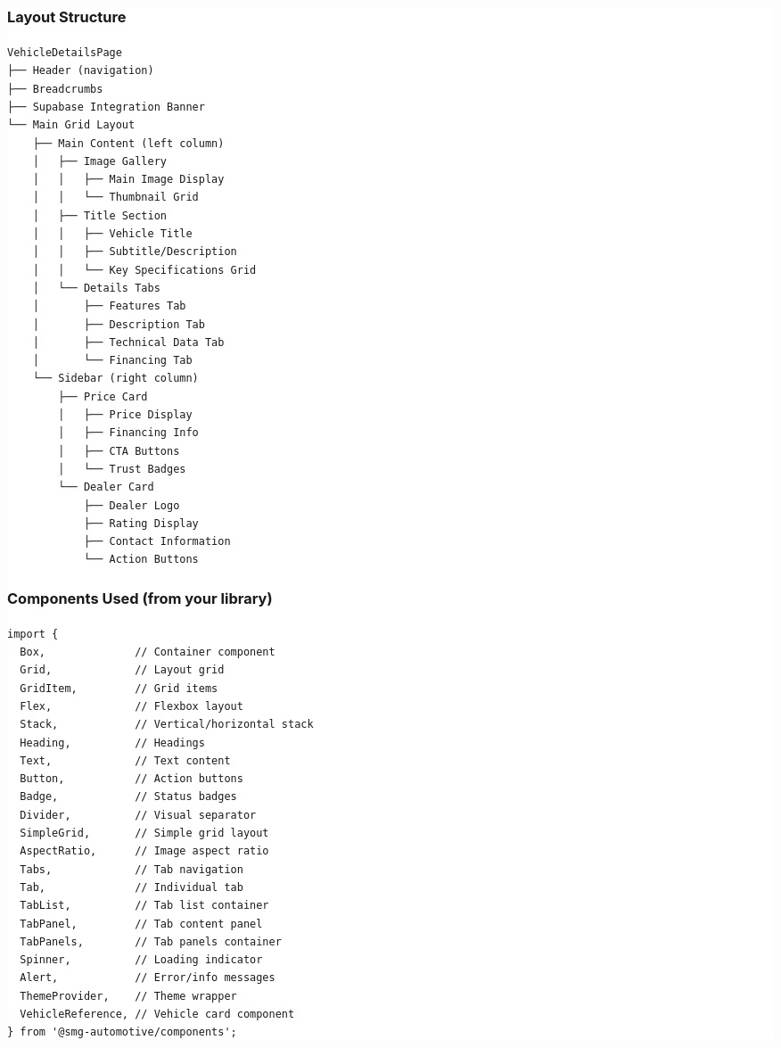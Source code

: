 ### Layout Structure
```
VehicleDetailsPage
├── Header (navigation)
├── Breadcrumbs
├── Supabase Integration Banner
└── Main Grid Layout
    ├── Main Content (left column)
    │   ├── Image Gallery
    │   │   ├── Main Image Display
    │   │   └── Thumbnail Grid
    │   ├── Title Section
    │   │   ├── Vehicle Title
    │   │   ├── Subtitle/Description
    │   │   └── Key Specifications Grid
    │   └── Details Tabs
    │       ├── Features Tab
    │       ├── Description Tab
    │       ├── Technical Data Tab
    │       └── Financing Tab
    └── Sidebar (right column)
        ├── Price Card
        │   ├── Price Display
        │   ├── Financing Info
        │   ├── CTA Buttons
        │   └── Trust Badges
        └── Dealer Card
            ├── Dealer Logo
            ├── Rating Display
            ├── Contact Information
            └── Action Buttons
```

### Components Used (from your library)

```tsx
import {
  Box,              // Container component
  Grid,             // Layout grid
  GridItem,         // Grid items
  Flex,             // Flexbox layout
  Stack,            // Vertical/horizontal stack
  Heading,          // Headings
  Text,             // Text content
  Button,           // Action buttons
  Badge,            // Status badges
  Divider,          // Visual separator
  SimpleGrid,       // Simple grid layout
  AspectRatio,      // Image aspect ratio
  Tabs,             // Tab navigation
  Tab,              // Individual tab
  TabList,          // Tab list container
  TabPanel,         // Tab content panel
  TabPanels,        // Tab panels container
  Spinner,          // Loading indicator
  Alert,            // Error/info messages
  ThemeProvider,    // Theme wrapper
  VehicleReference, // Vehicle card component
} from '@smg-automotive/components';
```
